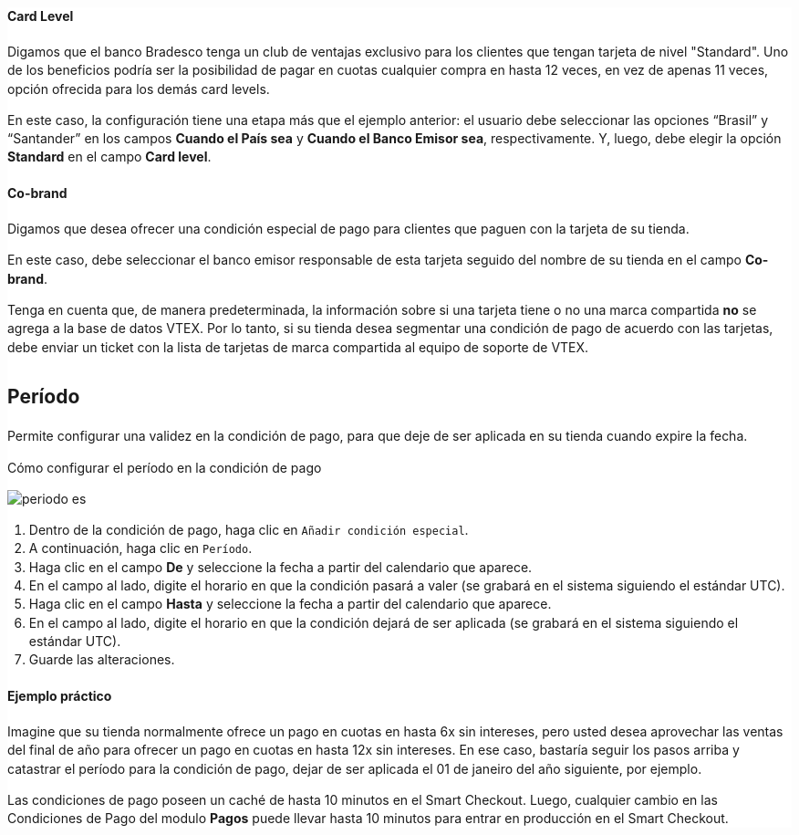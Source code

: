 #### Card Level

Digamos que el banco Bradesco tenga un club de ventajas exclusivo para los clientes que tengan tarjeta de nivel "Standard". Uno de los beneficios podría ser la posibilidad de pagar en cuotas cualquier compra en hasta 12 veces, en vez de apenas 11 veces, opción ofrecida para los demás card levels.

En este caso, la configuración tiene una etapa más que el ejemplo anterior: el usuario debe seleccionar las opciones “Brasil” y “Santander” en los campos __Cuando el País sea__ y __Cuando el Banco Emisor sea__, respectivamente. Y, luego, debe elegir la opción __Standard__ en el campo __Card level__.

#### Co-brand

Digamos que desea ofrecer una condición especial de pago para clientes que paguen con la tarjeta de su tienda.

En este caso, debe seleccionar el banco emisor responsable de esta tarjeta seguido del nombre de su tienda en el campo __Co-brand__.

<div class="alert alert-warning">
Tenga en cuenta que, de manera predeterminada, la información sobre si una tarjeta tiene o no una marca compartida <strong>no</strong> se agrega a la base de datos VTEX. Por lo tanto, si su tienda desea segmentar una condición de pago de acuerdo con las tarjetas, debe enviar un ticket con la lista de tarjetas de marca compartida al equipo de soporte de VTEX.
</div>

## Período

Permite configurar una validez en la condición de pago, para que deje de ser aplicada en su tienda cuando expire la fecha.

Cómo configurar el período en la condición de pago

![periodo es](//images.ctfassets.net/alneenqid6w5/6NORGuNOZUegEc0sm6YOQC/788aedda7526d5b7395aa504a15a5b48/periodo-es.png)

1. Dentro de la condición de pago, haga clic en `Añadir condición especial`.
3. A continuación, haga clic en `Período`.
4. Haga clic en el campo __De__ y seleccione la fecha a partir del calendario que aparece.
5. En el campo al lado, digite el horario en que la condición pasará a valer (se grabará en el sistema siguiendo el estándar UTC).
6. Haga clic en el campo __Hasta__ y seleccione la fecha a partir del calendario que aparece.
7. En el campo al lado, digite el horario en que la condición dejará de ser aplicada (se grabará en el sistema siguiendo el estándar UTC).
8. Guarde las alteraciones.

#### Ejemplo práctico

Imagine que su tienda normalmente ofrece un pago en cuotas en hasta 6x sin intereses, pero usted desea aprovechar las ventas del final de año para ofrecer un pago en cuotas en hasta 12x sin intereses. En ese caso, bastaría seguir los pasos arriba y catastrar el período para la condición de pago, dejar de ser aplicada el 01 de janeiro del año siguiente, por ejemplo.

<div class="alert alert-warning">
Las condiciones de pago poseen un caché de hasta 10 minutos en el Smart Checkout. Luego, cualquier cambio en las Condiciones de Pago del modulo <strong>Pagos</strong> puede llevar hasta 10 minutos para entrar en producción en el Smart Checkout.
</div>


